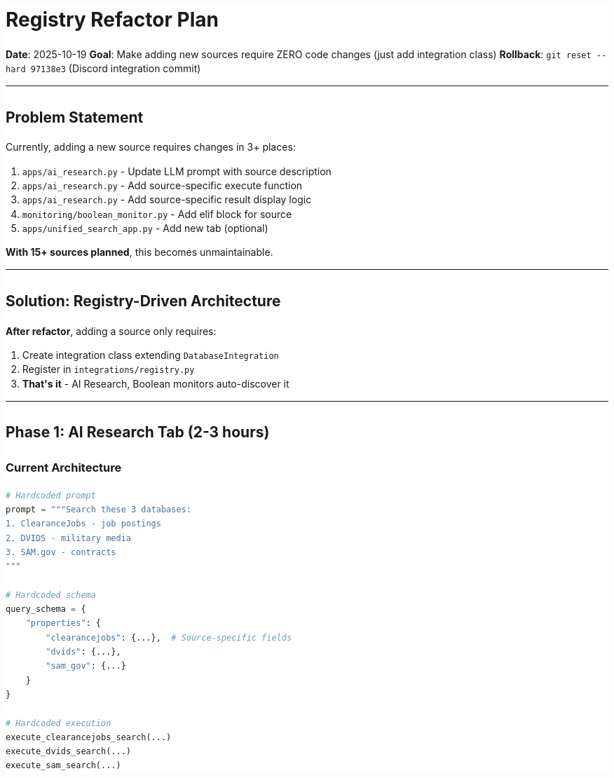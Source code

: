 # Registry Refactor Plan

**Date**: 2025-10-19
**Goal**: Make adding new sources require ZERO code changes (just add integration class)
**Rollback**: `git reset --hard 97138e3` (Discord integration commit)

---

## Problem Statement

Currently, adding a new source requires changes in 3+ places:
1. `apps/ai_research.py` - Update LLM prompt with source description
2. `apps/ai_research.py` - Add source-specific execute function
3. `apps/ai_research.py` - Add source-specific result display logic
4. `monitoring/boolean_monitor.py` - Add elif block for source
5. `apps/unified_search_app.py` - Add new tab (optional)

**With 15+ sources planned**, this becomes unmaintainable.

---

## Solution: Registry-Driven Architecture

**After refactor**, adding a source only requires:
1. Create integration class extending `DatabaseIntegration`
2. Register in `integrations/registry.py`
3. **That's it** - AI Research, Boolean monitors auto-discover it

---

## Phase 1: AI Research Tab (2-3 hours)

### Current Architecture
```python
# Hardcoded prompt
prompt = """Search these 3 databases:
1. ClearanceJobs - job postings
2. DVIDS - military media
3. SAM.gov - contracts
"""

# Hardcoded schema
query_schema = {
    "properties": {
        "clearancejobs": {...},  # Source-specific fields
        "dvids": {...},
        "sam_gov": {...}
    }
}

# Hardcoded execution
execute_clearancejobs_search(...)
execute_dvids_search(...)
execute_sam_search(...)
```
